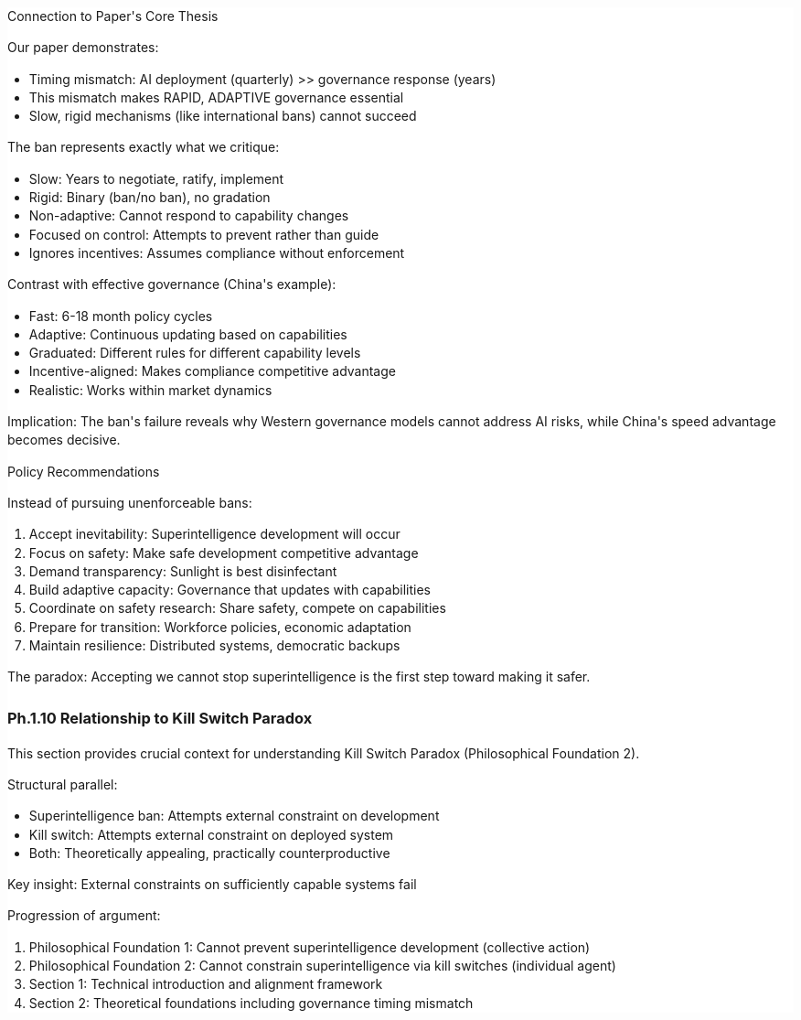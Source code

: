 Connection to Paper's Core Thesis

Our paper demonstrates:
- Timing mismatch: AI deployment (quarterly) >> governance response (years)
- This mismatch makes RAPID, ADAPTIVE governance essential
- Slow, rigid mechanisms (like international bans) cannot succeed

The ban represents exactly what we critique:
- Slow: Years to negotiate, ratify, implement
- Rigid: Binary (ban/no ban), no gradation
- Non-adaptive: Cannot respond to capability changes
- Focused on control: Attempts to prevent rather than guide
- Ignores incentives: Assumes compliance without enforcement

Contrast with effective governance (China's example):
- Fast: 6-18 month policy cycles
- Adaptive: Continuous updating based on capabilities
- Graduated: Different rules for different capability levels
- Incentive-aligned: Makes compliance competitive advantage
- Realistic: Works within market dynamics

Implication: The ban's failure reveals why Western governance models cannot
address AI risks, while China's speed advantage becomes decisive.

Policy Recommendations

Instead of pursuing unenforceable bans:

1. Accept inevitability: Superintelligence development will occur
2. Focus on safety: Make safe development competitive advantage
3. Demand transparency: Sunlight is best disinfectant
4. Build adaptive capacity: Governance that updates with capabilities
5. Coordinate on safety research: Share safety, compete on capabilities
6. Prepare for transition: Workforce policies, economic adaptation
7. Maintain resilience: Distributed systems, democratic backups

The paradox: Accepting we cannot stop superintelligence is the first step toward
making it safer.

### Ph.1.10 Relationship to Kill Switch Paradox

This section provides crucial context for understanding Kill Switch Paradox
(Philosophical Foundation 2).

Structural parallel:
- Superintelligence ban: Attempts external constraint on development
- Kill switch: Attempts external constraint on deployed system
- Both: Theoretically appealing, practically counterproductive

Key insight: External constraints on sufficiently capable systems fail

Progression of argument:
1. Philosophical Foundation 1: Cannot prevent superintelligence development (collective action)
2. Philosophical Foundation 2: Cannot constrain superintelligence via kill switches (individual agent)
3. Section 1: Technical introduction and alignment framework
4. Section 2: Theoretical foundations including governance timing mismatch
